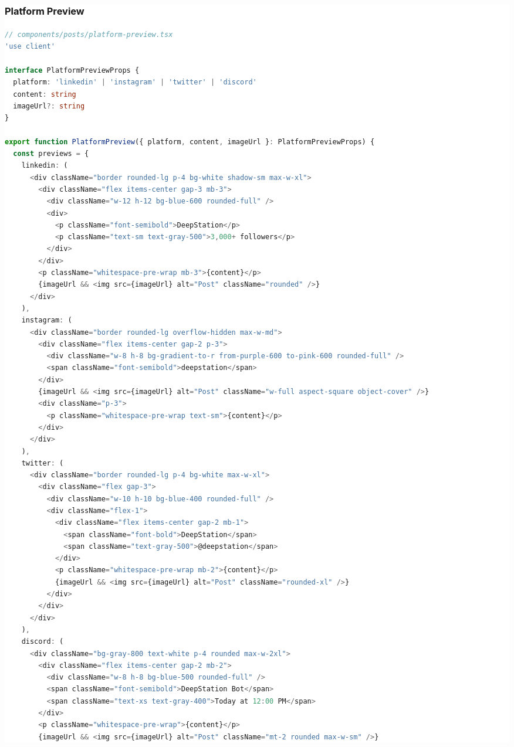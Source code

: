 ### Platform Preview
```typescript
// components/posts/platform-preview.tsx
'use client'

interface PlatformPreviewProps {
  platform: 'linkedin' | 'instagram' | 'twitter' | 'discord'
  content: string
  imageUrl?: string
}

export function PlatformPreview({ platform, content, imageUrl }: PlatformPreviewProps) {
  const previews = {
    linkedin: (
      <div className="border rounded-lg p-4 bg-white shadow-sm max-w-xl">
        <div className="flex items-center gap-3 mb-3">
          <div className="w-12 h-12 bg-blue-600 rounded-full" />
          <div>
            <p className="font-semibold">DeepStation</p>
            <p className="text-sm text-gray-500">3,000+ followers</p>
          </div>
        </div>
        <p className="whitespace-pre-wrap mb-3">{content}</p>
        {imageUrl && <img src={imageUrl} alt="Post" className="rounded" />}
      </div>
    ),
    instagram: (
      <div className="border rounded-lg overflow-hidden max-w-md">
        <div className="flex items-center gap-2 p-3">
          <div className="w-8 h-8 bg-gradient-to-r from-purple-600 to-pink-600 rounded-full" />
          <span className="font-semibold">deepstation</span>
        </div>
        {imageUrl && <img src={imageUrl} alt="Post" className="w-full aspect-square object-cover" />}
        <div className="p-3">
          <p className="whitespace-pre-wrap text-sm">{content}</p>
        </div>
      </div>
    ),
    twitter: (
      <div className="border rounded-lg p-4 bg-white max-w-xl">
        <div className="flex gap-3">
          <div className="w-10 h-10 bg-blue-400 rounded-full" />
          <div className="flex-1">
            <div className="flex items-center gap-2 mb-1">
              <span className="font-bold">DeepStation</span>
              <span className="text-gray-500">@deepstation</span>
            </div>
            <p className="whitespace-pre-wrap mb-2">{content}</p>
            {imageUrl && <img src={imageUrl} alt="Post" className="rounded-xl" />}
          </div>
        </div>
      </div>
    ),
    discord: (
      <div className="bg-gray-800 text-white p-4 rounded max-w-2xl">
        <div className="flex items-center gap-2 mb-2">
          <div className="w-8 h-8 bg-blue-500 rounded-full" />
          <span className="font-semibold">DeepStation Bot</span>
          <span className="text-xs text-gray-400">Today at 12:00 PM</span>
        </div>
        <p className="whitespace-pre-wrap">{content}</p>
        {imageUrl && <img src={imageUrl} alt="Post" className="mt-2 rounded max-w-sm" />}
```